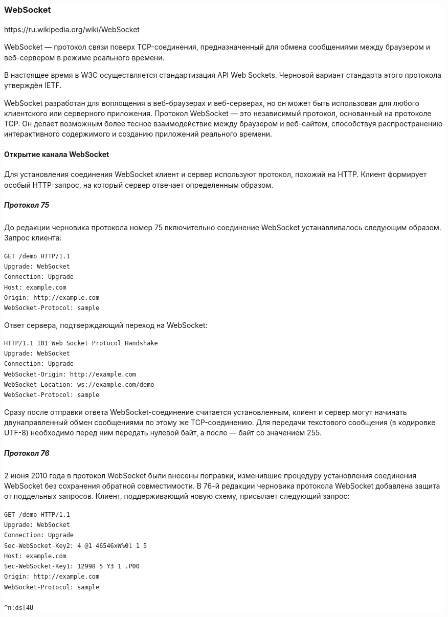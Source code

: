 ### WebSocket

https://ru.wikipedia.org/wiki/WebSocket

WebSocket — протокол связи поверх TCP-соединения, предназначенный для обмена сообщениями между браузером и веб-сервером в режиме реального времени.

В настоящее время в W3C осуществляется стандартизация API Web Sockets. Черновой вариант стандарта этого протокола утверждён IETF.

WebSocket разработан для воплощения в веб-браузерах и веб-серверах, но он может быть использован для любого клиентского или серверного приложения. Протокол WebSocket — это независимый протокол, основанный на протоколе TCP. Он делает возможным более тесное взаимодействие между браузером и веб-сайтом, способствуя распространению интерактивного содержимого и созданию приложений реального времени.

#### Открытие канала WebSocket

Для установления соединения WebSocket клиент и сервер используют протокол, похожий на HTTP. Клиент формирует особый HTTP-запрос, на который сервер отвечает определенным образом.

##### Протокол 75

До редакции черновика протокола номер 75 включительно соединение WebSocket устанавливалось следующим образом. Запрос клиента:

```
GET /demo HTTP/1.1
Upgrade: WebSocket
Connection: Upgrade
Host: example.com
Origin: http://example.com
WebSocket-Protocol: sample
```

Ответ сервера, подтверждающий переход на WebSocket:

```
HTTP/1.1 101 Web Socket Protocol Handshake
Upgrade: WebSocket
Connection: Upgrade
WebSocket-Origin: http://example.com
WebSocket-Location: ws://example.com/demo
WebSocket-Protocol: sample
```

Сразу после отправки ответа WebSocket-соединение считается установленным, клиент и сервер могут начинать двунаправленный обмен сообщениями по этому же TCP-соединению. Для передачи текстового сообщения (в кодировке UTF-8) необходимо перед ним передать нулевой байт, а после — байт со значением 255.

##### Протокол 76

2 июня 2010 года в протокол WebSocket были внесены поправки, изменившие процедуру установления соединения WebSocket без сохранения обратной совместимости. В 76-й редакции черновика протокола WebSocket добавлена защита от поддельных запросов. Клиент, поддерживающий новую схему, присылает следующий запрос:

```
GET /demo HTTP/1.1
Upgrade: WebSocket
Connection: Upgrade
Sec-WebSocket-Key2: 4 @1 46546xW%0l 1 5
Host: example.com
Sec-WebSocket-Key1: 12998 5 Y3 1 .P00
Origin: http://example.com
WebSocket-Protocol: sample

^n:ds[4U
```
